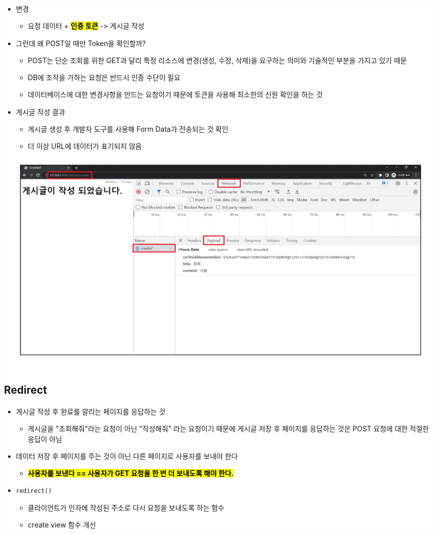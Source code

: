   - 변경
    
    - 요청 데이터 + <mark>**인증 토큰**</mark> -> 게시글 작성

- 그런데 왜 POST일 때만 Token을 확인할까?
  
  - POST는 단순 조회를 위한 GET과 달리 특정 리소스에 변경(생성, 수정, 삭제)을 요구하는 의미와 기술적인 부분을 가지고 있기 때문
  
  - DB에 조작을 가하는 요청은 반드시 인증 수단이 필요
  
  - 데이터베이스에 대한 변경사항을 만드는 요청이기 때문에 토큰을 사용해 최소한의 신원 확인을 하는 것

- 게시글 작성 결과
  
  - 게시글 생성 후 개발자 도구를 사용해 Form Data가 전송되는 것 확인
  
  - 더 이상 URL에 데이터가 표기되지 않음
  
  <img title="" src="./img/create post result.png" alt="">

## Redirect

- 게시글 작성 후 완료를 알리는 페이지를 응답하는 것
  
  - 게시글을 "조회해줘"라는 요청이 아닌 "작성해줘" 라는 요청이기 때문에 게시글 저장 후 페이지를 응답하는 것은 POST 요청에 대한 적절한 응답이 아님

- 데이터 저장 후 페이지를 주는 것이 아닌 다른 페이지로 사용자를 보내야 한다
  
  - <mark>**사용자를 보낸다 == 사용자가 GET 요청을 한 번 더 보내도록 해야 한다.**</mark>

- `redirect()`
  
  - 클라이언트가 인자에 작성된 주소로 다시 요청을 보내도록 하는 함수
  
  - create view 함수 개선
  